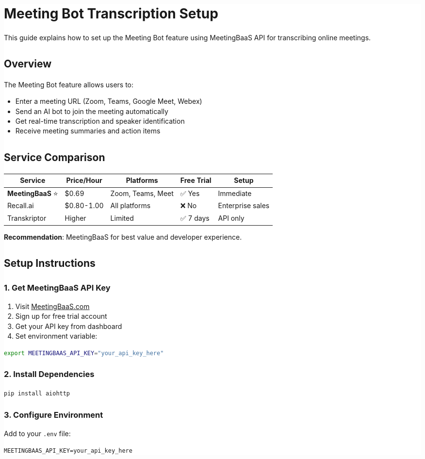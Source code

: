 # Meeting Bot Transcription Setup

This guide explains how to set up the Meeting Bot feature using MeetingBaaS API for transcribing online meetings.

## Overview

The Meeting Bot feature allows users to:
- Enter a meeting URL (Zoom, Teams, Google Meet, Webex)
- Send an AI bot to join the meeting automatically
- Get real-time transcription and speaker identification
- Receive meeting summaries and action items

## Service Comparison

| Service | Price/Hour | Platforms | Free Trial | Setup |
|---------|------------|-----------|------------|-------|
| **MeetingBaaS** ⭐ | $0.69 | Zoom, Teams, Meet | ✅ Yes | Immediate |
| Recall.ai | $0.80-1.00 | All platforms | ❌ No | Enterprise sales |
| Transkriptor | Higher | Limited | ✅ 7 days | API only |

**Recommendation**: MeetingBaaS for best value and developer experience.

## Setup Instructions

### 1. Get MeetingBaaS API Key

1. Visit [MeetingBaaS.com](https://meetingbaas.com)
2. Sign up for free trial account
3. Get your API key from dashboard
4. Set environment variable:

```bash
export MEETINGBAAS_API_KEY="your_api_key_here"
```

### 2. Install Dependencies

```bash
pip install aiohttp
```

### 3. Configure Environment

Add to your `.env` file:

```env
MEETINGBAAS_API_KEY=your_api_key_here
```
